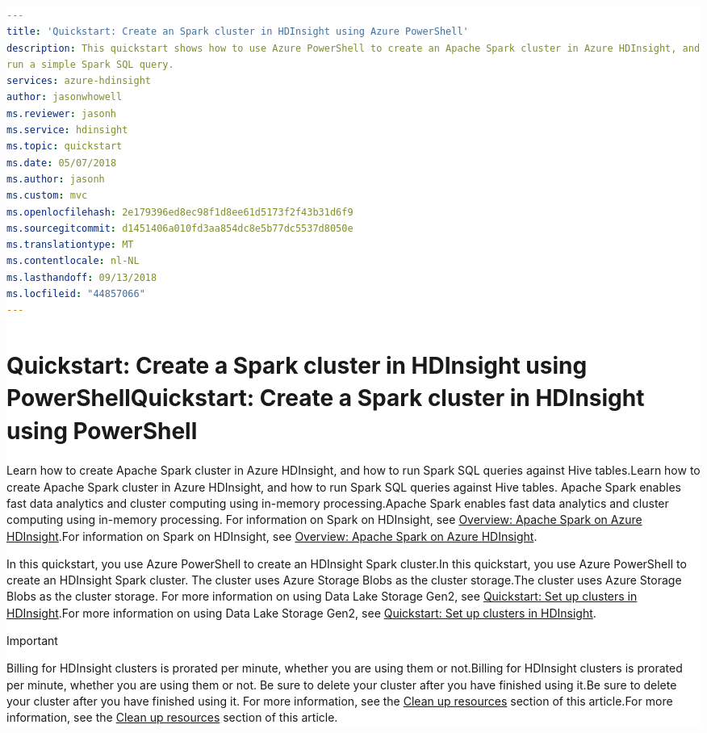 ```yaml
---
title: 'Quickstart: Create an Spark cluster in HDInsight using Azure PowerShell'
description: This quickstart shows how to use Azure PowerShell to create an Apache Spark cluster in Azure HDInsight, and run a simple Spark SQL query.
services: azure-hdinsight
author: jasonwhowell
ms.reviewer: jasonh
ms.service: hdinsight
ms.topic: quickstart
ms.date: 05/07/2018
ms.author: jasonh
ms.custom: mvc
ms.openlocfilehash: 2e179396ed8ec98f1d8ee61d5173f2f43b31d6f9
ms.sourcegitcommit: d1451406a010fd3aa854dc8e5b77dc5537d8050e
ms.translationtype: MT
ms.contentlocale: nl-NL
ms.lasthandoff: 09/13/2018
ms.locfileid: "44857066"
---
```

# <a name="quickstart-create-a-spark-cluster-in-hdinsight-using-powershell"></a><span data-ttu-id="e1b4f-103">Quickstart: Create a Spark cluster in HDInsight using PowerShell</span><span class="sxs-lookup"><span data-stu-id="e1b4f-103">Quickstart: Create a Spark cluster in HDInsight using PowerShell</span></span>
<span data-ttu-id="e1b4f-104">Learn how to create Apache Spark cluster in Azure HDInsight, and how to run Spark SQL queries against Hive tables.</span><span class="sxs-lookup"><span data-stu-id="e1b4f-104">Learn how to create Apache Spark cluster in Azure HDInsight, and how to run Spark SQL queries against Hive tables.</span></span> <span data-ttu-id="e1b4f-105">Apache Spark enables fast data analytics and cluster computing using in-memory processing.</span><span class="sxs-lookup"><span data-stu-id="e1b4f-105">Apache Spark enables fast data analytics and cluster computing using in-memory processing.</span></span> <span data-ttu-id="e1b4f-106">For information on Spark on HDInsight, see [Overview: Apache Spark on Azure HDInsight](apache-spark-overview.md).</span><span class="sxs-lookup"><span data-stu-id="e1b4f-106">For information on Spark on HDInsight, see [Overview: Apache Spark on Azure HDInsight](apache-spark-overview.md).</span></span>

<span data-ttu-id="e1b4f-107">In this quickstart, you use Azure PowerShell to create an HDInsight Spark cluster.</span><span class="sxs-lookup"><span data-stu-id="e1b4f-107">In this quickstart, you use Azure PowerShell to create an HDInsight Spark cluster.</span></span> <span data-ttu-id="e1b4f-108">The cluster uses Azure Storage Blobs as the cluster storage.</span><span class="sxs-lookup"><span data-stu-id="e1b4f-108">The cluster uses Azure Storage Blobs as the cluster storage.</span></span> <span data-ttu-id="e1b4f-109">For more information on using Data Lake Storage Gen2, see [Quickstart: Set up clusters in HDInsight](../../storage/data-lake-storage/quickstart-create-connect-hdi-cluster.md).</span><span class="sxs-lookup"><span data-stu-id="e1b4f-109">For more information on using Data Lake Storage Gen2, see [Quickstart: Set up clusters in HDInsight](../../storage/data-lake-storage/quickstart-create-connect-hdi-cluster.md).</span></span>

> [!IMPORTANT]
> <span data-ttu-id="e1b4f-110">Billing for HDInsight clusters is prorated per minute, whether you are using them or not.</span><span class="sxs-lookup"><span data-stu-id="e1b4f-110">Billing for HDInsight clusters is prorated per minute, whether you are using them or not.</span></span> <span data-ttu-id="e1b4f-111">Be sure to delete your cluster after you have finished using it.</span><span class="sxs-lookup"><span data-stu-id="e1b4f-111">Be sure to delete your cluster after you have finished using it.</span></span> <span data-ttu-id="e1b4f-112">For more information, see the [Clean up resources](#clean-up-resources) section of this article.</span><span class="sxs-lookup"><span data-stu-id="e1b4f-112">For more information, see the [Clean up resources](#clean-up-resources) section of this article.</span></span>
